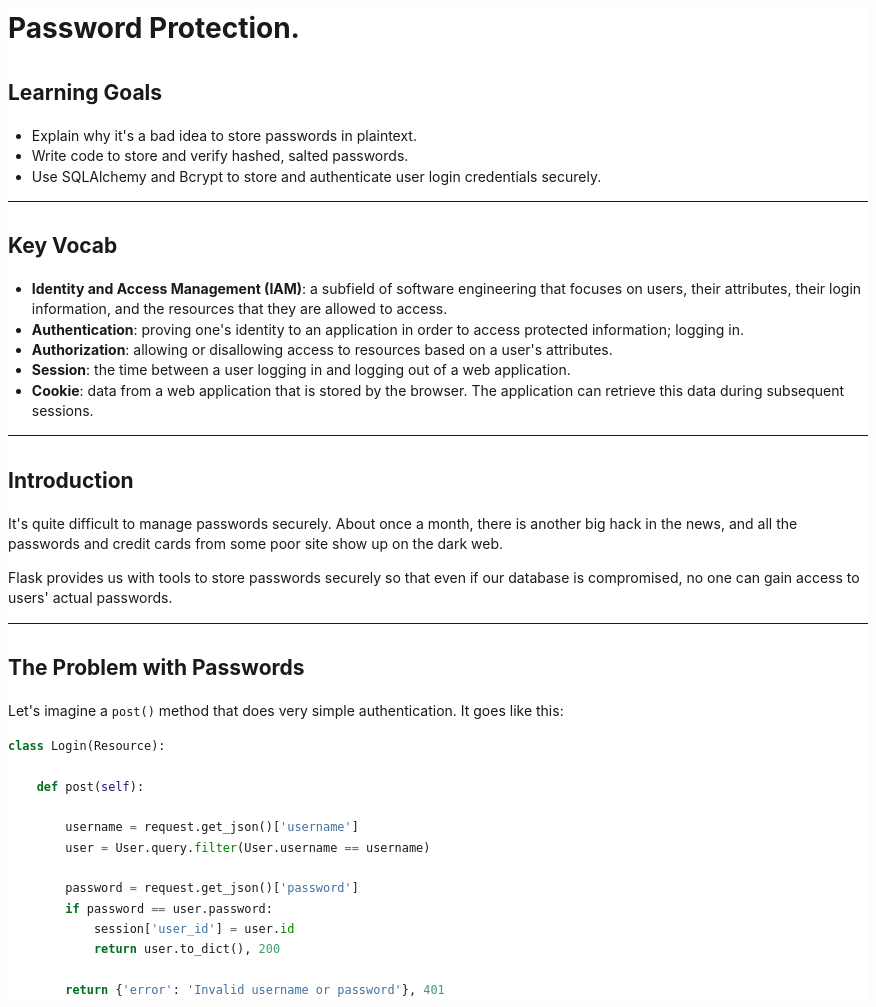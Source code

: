 # Password Protection.

## Learning Goals

- Explain why it's a bad idea to store passwords in plaintext.
- Write code to store and verify hashed, salted passwords.
- Use SQLAlchemy and Bcrypt to store and authenticate user login
  credentials securely.

***

## Key Vocab

- **Identity and Access Management (IAM)**: a subfield of software engineering that
  focuses on users, their attributes, their login information, and the resources
  that they are allowed to access.
- **Authentication**: proving one's identity to an application in order to
  access protected information; logging in.
- **Authorization**: allowing or disallowing access to resources based on a
  user's attributes.
- **Session**: the time between a user logging in and logging out of a web
  application.
- **Cookie**: data from a web application that is stored by the browser. The
  application can retrieve this data during subsequent sessions.

***

## Introduction

It's quite difficult to manage passwords securely. About once a month, there is
another big hack in the news, and all the passwords and credit cards from some
poor site show up on the dark web.

Flask provides us with tools to store passwords securely so that even if our
database is compromised, no one can gain access to users' actual passwords.

***

## The Problem with Passwords

Let's imagine a `post()` method that does very simple
authentication. It goes like this:

```py
class Login(Resource):

    def post(self):

        username = request.get_json()['username']
        user = User.query.filter(User.username == username)
        
        password = request.get_json()['password']
        if password == user.password:
            session['user_id'] = user.id
            return user.to_dict(), 200

        return {'error': 'Invalid username or password'}, 401

```


[rainbow_table]: https://en.wikipedia.org/wiki/Rainbow_table
[bcrypt]: https://flask-bcrypt.readthedocs.io/en/1.0.1/